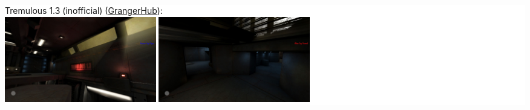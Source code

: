 Tremulous 1.3 (inofficial) ([GrangerHub](http://www.Grangerhub.org/)): </br>
[<img src="meta/preview_levelshots_trem1.3/1.jpg" width="250"/>](meta/preview_levelshots_trem1.3/1.jpg)
[<img src="meta/preview_levelshots_trem1.3/2.jpg" width="250"/>](meta/preview_levelshots_trem1.3/2.jpg)
